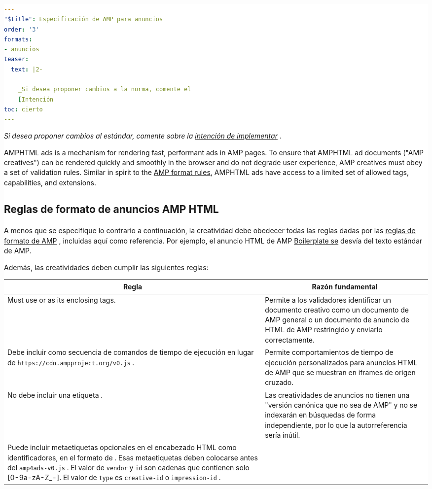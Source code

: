 ```yaml
---
"$title": Especificación de AMP para anuncios
order: '3'
formats:
- anuncios
teaser:
  text: |2-

    _Si desea proponer cambios a la norma, comente el
    [Intención
toc: cierto
---
```






*Si desea proponer cambios al estándar, comente sobre la [intención de implementar](https://github.com/ampproject/amphtml/issues/4264)* .

AMPHTML ads is a mechanism for rendering fast, performant ads in AMP pages. To ensure that AMPHTML ad documents ("AMP creatives") can be rendered quickly and smoothly in the browser and do not degrade user experience, AMP creatives must obey a set of validation rules. Similar in spirit to the [AMP format rules](https://amp.dev/documentation/guides-and-tutorials/learn/spec/amphtml), AMPHTML ads have access to a limited set of allowed tags, capabilities, and extensions.

## Reglas de formato de anuncios AMP HTML<a name="amphtml-ad-format-rules"></a>

A menos que se especifique lo contrario a continuación, la creatividad debe obedecer todas las reglas dadas por las [reglas de formato de AMP](https://amp.dev/documentation/guides-and-tutorials/learn/spec/amphtml.html) , incluidas aquí como referencia. Por ejemplo, el anuncio HTML de AMP [Boilerplate se](#boilerplate) desvía del texto estándar de AMP.

Además, las creatividades deben cumplir las siguientes reglas:

<table>
<thead><tr>
  <th>Regla</th>
  <th>Razón fundamental</th>
</tr></thead>
<tbody>
<tr>
<td>Must use <code><html ⚡4ads></code> or <code><html amp4ads></code> as its enclosing tags.</td>
<td>Permite a los validadores identificar un documento creativo como un documento de AMP general o un documento de anuncio de HTML de AMP restringido y enviarlo correctamente.</td>
</tr>
<tr>
<td>Debe incluir <code><script async src="https://cdn.ampproject.org/amp4ads-v0.js"></script></code> como secuencia de comandos de tiempo de ejecución en lugar de <code>https://cdn.ampproject.org/v0.js</code> .</td>
<td>Permite comportamientos de tiempo de ejecución personalizados para anuncios HTML de AMP que se muestran en iframes de origen cruzado.</td>
</tr>
<tr>
<td>No debe incluir una etiqueta <code><link rel="canonical"></code> .</td>
<td>Las creatividades de anuncios no tienen una "versión canónica que no sea de AMP" y no se indexarán en búsquedas de forma independiente, por lo que la autorreferencia sería inútil.</td>
</tr>
<tr>
<td>Puede incluir metaetiquetas opcionales en el encabezado HTML como identificadores, en el formato de <code><meta name="amp4ads-id" content="vendor=${vendor},type=${type},id=${id}"></code> . Esas metaetiquetas deben colocarse antes del <code>amp4ads-v0.js</code> . El valor de <code>vendor</code> y <code>id</code> son cadenas que contienen solo [0-9a-zA-Z_-]. El valor de <code>type</code> es <code>creative-id</code> o <code>impression-id</code> .</td>